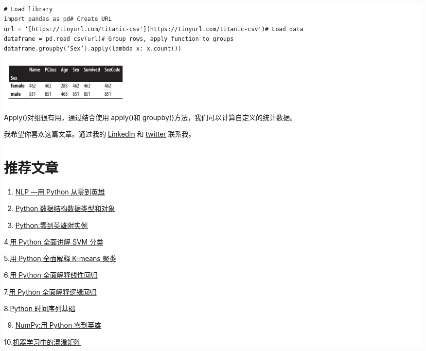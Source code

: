 ```
# Load library
import pandas as pd# Create URL
url = ‘[https://tinyurl.com/titanic-csv'](https://tinyurl.com/titanic-csv')# Load data
dataframe = pd.read_csv(url)# Group rows, apply function to groups
dataframe.groupby(‘Sex’).apply(lambda x: x.count())
```

![](img/64badb2d21fad54d6d8fba9bd3cf3e27.png)

Apply()对组很有用，通过结合使用 apply()和 groupby()方法，我们可以计算自定义的统计数据。

我希望你喜欢这篇文章。通过我的 [LinkedIn](https://www.linkedin.com/in/data-scientist-95040a1ab/) 和 [twitter](https://twitter.com/amitprius) 联系我。

# 推荐文章

1.  [NLP —用 Python 从零到英雄](https://medium.com/towards-artificial-intelligence/nlp-zero-to-hero-with-python-2df6fcebff6e?sk=2231d868766e96b13d1e9d7db6064df1)

2. [Python 数据结构数据类型和对象](https://medium.com/towards-artificial-intelligence/python-data-structures-data-types-and-objects-244d0a86c3cf?sk=42f4b462499f3fc3a160b21e2c94dba6)

3. [Python:零到英雄附实例](https://medium.com/towards-artificial-intelligence/python-zero-to-hero-with-examples-c7a5dedb968b?source=friends_link&sk=186aff630c2241aca16522241333e3e0)

4.[用 Python 全面讲解 SVM 分类](https://medium.com/towards-artificial-intelligence/fully-explained-svm-classification-with-python-eda124997bcd?source=friends_link&sk=da300d557992d67808746ee706269b2f)

5.[用 Python 全面解释 K-means 聚类](https://medium.com/towards-artificial-intelligence/fully-explained-k-means-clustering-with-python-e7caa573176a?source=friends_link&sk=9c5c613ceb10f2d203712634f3b6fb28)

6.[用 Python 全面解释线性回归](https://medium.com/towards-artificial-intelligence/fully-explained-linear-regression-with-python-fe2b313f32f3?source=friends_link&sk=53c91a2a51347ec2d93f8222c0e06402)

7.[用 Python 全面解释逻辑回归](https://medium.com/towards-artificial-intelligence/fully-explained-logistic-regression-with-python-f4a16413ddcd?source=friends_link&sk=528181f15a44e48ea38fdd9579241a78)

8.[Python 时间序列基础](https://medium.com/towards-artificial-intelligence/basic-of-time-series-with-python-a2f7cb451a76?source=friends_link&sk=09d77be2d6b8779973e41ab54ebcf6c5)

9. [NumPy:用 Python 零到英雄](https://medium.com/towards-artificial-intelligence/numpy-zero-to-hero-with-python-d135f57d6082?source=friends_link&sk=45c0921423cdcca2f5772f5a5c1568f1)

10.[机器学习中的混淆矩阵](https://medium.com/analytics-vidhya/confusion-matrix-in-machine-learning-91b6e2b3f9af?source=friends_link&sk=11c6531da0bab7b504d518d02746d4cc)